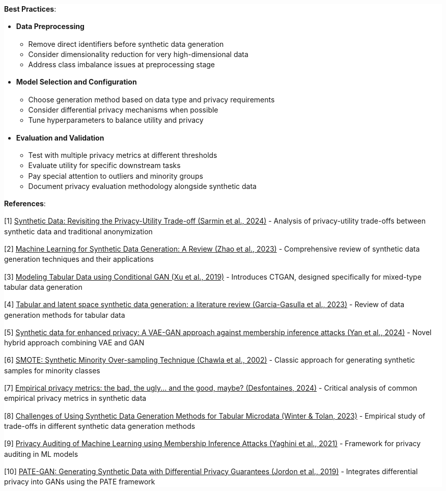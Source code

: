 **Best Practices**:

* **Data Preprocessing**
  * Remove direct identifiers before synthetic data generation
  * Consider dimensionality reduction for very high-dimensional data
  * Address class imbalance issues at preprocessing stage

* **Model Selection and Configuration**
  * Choose generation method based on data type and privacy requirements
  * Consider differential privacy mechanisms when possible
  * Tune hyperparameters to balance utility and privacy

* **Evaluation and Validation**
  * Test with multiple privacy metrics at different thresholds
  * Evaluate utility for specific downstream tasks
  * Pay special attention to outliers and minority groups
  * Document privacy evaluation methodology alongside synthetic data

**References**:

<a id="s2-ref1">[1]</a> [Synthetic Data: Revisiting the Privacy-Utility Trade-off (Sarmin et al., 2024)](https://arxiv.org/abs/2407.07926) - Analysis of privacy-utility trade-offs between synthetic data and traditional anonymization

<a id="s2-ref2">[2]</a> [Machine Learning for Synthetic Data Generation: A Review (Zhao et al., 2023)](https://arxiv.org/abs/2302.04062) - Comprehensive review of synthetic data generation techniques and their applications

<a id="s2-ref3">[3]</a> [Modeling Tabular Data using Conditional GAN (Xu et al., 2019)](https://arxiv.org/abs/1907.00503) - Introduces CTGAN, designed specifically for mixed-type tabular data generation

<a id="s2-ref4">[4]</a> [Tabular and latent space synthetic data generation: a literature review (Garcia-Gasulla et al., 2023)](https://journalofbigdata.springeropen.com/articles/10.1186/s40537-023-00792-7) - Review of data generation methods for tabular data

<a id="s2-ref5">[5]</a> [Synthetic data for enhanced privacy: A VAE-GAN approach against membership inference attacks (Yan et al., 2024)](https://www.sciencedirect.com/science/article/abs/pii/S0950705124015338) - Novel hybrid approach combining VAE and GAN

<a id="s2-ref6">[6]</a> [SMOTE: Synthetic Minority Over-sampling Technique (Chawla et al., 2002)](https://arxiv.org/abs/1106.1813) - Classic approach for generating synthetic samples for minority classes

<a id="s2-ref7">[7]</a> [Empirical privacy metrics: the bad, the ugly... and the good, maybe? (Desfontaines, 2024)](https://desfontain.es/privacy/empirical-privacy-metrics.html) - Critical analysis of common empirical privacy metrics in synthetic data

<a id="s2-ref8">[8]</a> [Challenges of Using Synthetic Data Generation Methods for Tabular Microdata (Winter & Tolan, 2023)](https://www.mdpi.com/2076-3417/14/14/5975) - Empirical study of trade-offs in different synthetic data generation methods

<a id="s2-ref9">[9]</a> [Privacy Auditing of Machine Learning using Membership Inference Attacks (Yaghini et al., 2021)](https://openreview.net/forum?id=EG5Pgd7-MY) - Framework for privacy auditing in ML models

<a id="s2-ref10">[10]</a> [PATE-GAN: Generating Synthetic Data with Differential Privacy Guarantees (Jordon et al., 2019)](https://openreview.net/forum?id=S1zk9iRqF7) - Integrates differential privacy into GANs using the PATE framework

